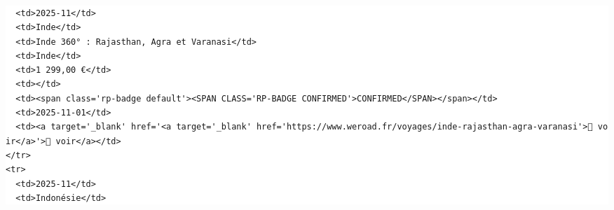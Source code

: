       <td>2025-11</td>
      <td>Inde</td>
      <td>Inde 360° : Rajasthan, Agra et Varanasi</td>
      <td>Inde</td>
      <td>1 299,00 €</td>
      <td></td>
      <td><span class='rp-badge default'><SPAN CLASS='RP-BADGE CONFIRMED'>CONFIRMED</SPAN></span></td>
      <td>2025-11-01</td>
      <td><a target='_blank' href='<a target='_blank' href='https://www.weroad.fr/voyages/inde-rajasthan-agra-varanasi'>🔗 voir</a>'>🔗 voir</a></td>
    </tr>
    <tr>
      <td>2025-11</td>
      <td>Indonésie</td>
